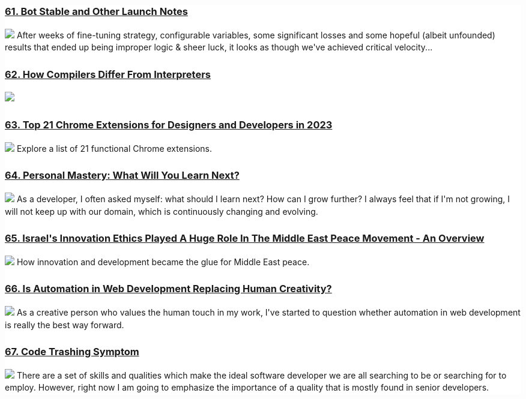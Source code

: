 ### [61. Bot Stable and Other Launch Notes](https://hackernoon.com/bot-stable-and-other-launch-notes-csvd334z4)
![](https://cdn.hackernoon.com/images/kvvci34ae.jpg)
After weeks of fine-tuning strategy, configurable variables, some significant losses and some hopeful (albeit unfounded) results that ended up being improper logic & sheer luck, it looks as though we've achieved critical velocity...

### [62. How Compilers Differ From Interpreters](https://hackernoon.com/how-compilers-differ-from-interpreters)
![](https://cdn.hackernoon.com/images/d86puDQud6hYQoYOkqA4LNHV3zz2-h293k49.jpeg)


### [63. Top 21 Chrome Extensions for Designers and Developers in 2023](https://hackernoon.com/top-21-chrome-extensions-for-designers-and-developers-in-2023)
![](https://cdn.hackernoon.com/images/RX8xMnl8Q5fsB6oGTIzeeX6BLfh1-qda2kb6.png)
Explore a list of 21 functional Chrome extensions.

### [64. Personal Mastery: What Will You Learn Next?](https://hackernoon.com/personal-mastery-what-will-you-learn-next-v8k32fp)
![](https://cdn.hackernoon.com/images/ij1l32gg.jpg)
As a developer, I often asked myself: what should I learn next? How can I grow further? I always feel that if I'm not growing, I will not keep up with our domain, which is continuously changing and evolving. 

### [65. Israel's Innovation Ethics Played A Huge Role In The Middle East Peace Movement - An Overview](https://hackernoon.com/israels-innovation-ethics-played-a-huge-role-in-the-middle-east-peace-movement-an-overview-pf2v349e)
![](https://cdn.hackernoon.com/images/A2Xj10xJqCNTFXoUFgqdp7TAQYo2-oa1131n9.jpeg)
How innovation and development became the glue for Middle East peace.

### [66. Is Automation in Web Development Replacing Human Creativity?](https://hackernoon.com/is-automation-in-web-development-replacing-human-creativity)
![](https://cdn.hackernoon.com/images/BMFkjCZVXbN1RN1TP5kWzwRB3Cu2-cs93r74.jpeg)
As a creative person who values the human touch in my work, I've started to question whether automation in web development is really the best way forward. 

### [67. Code Trashing Symptom](https://hackernoon.com/code-trashing-symptom-ee3x3uh7)
![](https://firebasestorage.googleapis.com/v0/b/hackernoon-app.appspot.com/o/images%2FQyAjPSH5fVS6Xi0iNUkeB4pzthH2-6v1420xy.jpeg?alt=media&token=fd23d3cc-e75c-4215-ba38-37893bb02103)
There are a set of skills and qualities which make the ideal software 
developer we are all searching to be or searching for to employ. However, right now I am going to emphasize the importance of a quality that is mostly found in senior developers.
